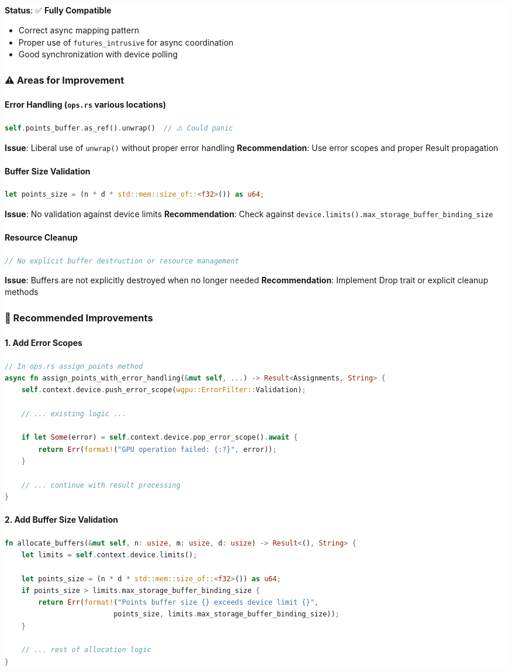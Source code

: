 **Status**: ✅ **Fully Compatible**
- Correct async mapping pattern
- Proper use of `futures_intrusive` for async coordination
- Good synchronization with device polling

### ⚠️ Areas for Improvement

#### Error Handling (`ops.rs` various locations)
```rust
self.points_buffer.as_ref().unwrap()  // ⚠️ Could panic
```

**Issue**: Liberal use of `unwrap()` without proper error handling
**Recommendation**: Use error scopes and proper Result propagation

#### Buffer Size Validation
```rust
let points_size = (n * d * std::mem::size_of::<f32>()) as u64;
```

**Issue**: No validation against device limits
**Recommendation**: Check against `device.limits().max_storage_buffer_binding_size`

#### Resource Cleanup
```rust
// No explicit buffer destruction or resource management
```

**Issue**: Buffers are not explicitly destroyed when no longer needed
**Recommendation**: Implement Drop trait or explicit cleanup methods

### 🔧 Recommended Improvements

#### 1. Add Error Scopes
```rust
// In ops.rs assign_points method
async fn assign_points_with_error_handling(&mut self, ...) -> Result<Assignments, String> {
    self.context.device.push_error_scope(wgpu::ErrorFilter::Validation);

    // ... existing logic ...

    if let Some(error) = self.context.device.pop_error_scope().await {
        return Err(format!("GPU operation failed: {:?}", error));
    }

    // ... continue with result processing
}
```

#### 2. Add Buffer Size Validation
```rust
fn allocate_buffers(&mut self, n: usize, m: usize, d: usize) -> Result<(), String> {
    let limits = self.context.device.limits();

    let points_size = (n * d * std::mem::size_of::<f32>()) as u64;
    if points_size > limits.max_storage_buffer_binding_size {
        return Err(format!("Points buffer size {} exceeds device limit {}",
                          points_size, limits.max_storage_buffer_binding_size));
    }

    // ... rest of allocation logic
}
```
